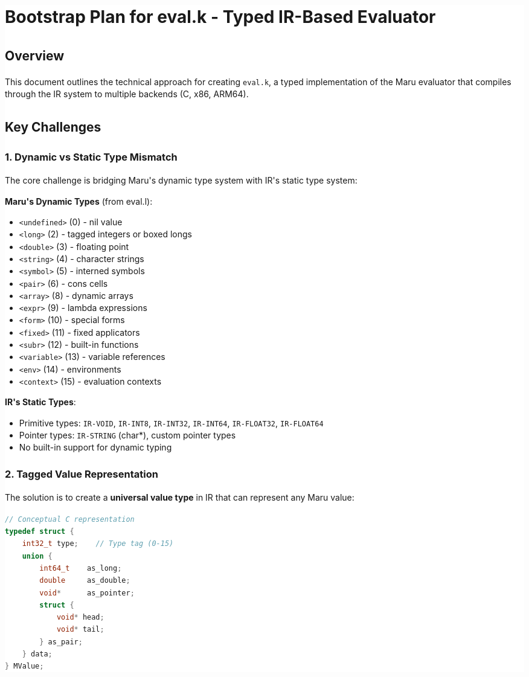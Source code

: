 # Bootstrap Plan for eval.k - Typed IR-Based Evaluator

## Overview

This document outlines the technical approach for creating `eval.k`, a typed implementation of the Maru evaluator that compiles through the IR system to multiple backends (C, x86, ARM64).

## Key Challenges

### 1. Dynamic vs Static Type Mismatch

The core challenge is bridging Maru's dynamic type system with IR's static type system:

**Maru's Dynamic Types** (from eval.l):
- `<undefined>` (0) - nil value
- `<long>` (2) - tagged integers or boxed longs
- `<double>` (3) - floating point
- `<string>` (4) - character strings  
- `<symbol>` (5) - interned symbols
- `<pair>` (6) - cons cells
- `<array>` (8) - dynamic arrays
- `<expr>` (9) - lambda expressions
- `<form>` (10) - special forms
- `<fixed>` (11) - fixed applicators
- `<subr>` (12) - built-in functions
- `<variable>` (13) - variable references
- `<env>` (14) - environments
- `<context>` (15) - evaluation contexts

**IR's Static Types**:
- Primitive types: `IR-VOID`, `IR-INT8`, `IR-INT32`, `IR-INT64`, `IR-FLOAT32`, `IR-FLOAT64`
- Pointer types: `IR-STRING` (char*), custom pointer types
- No built-in support for dynamic typing

### 2. Tagged Value Representation

The solution is to create a **universal value type** in IR that can represent any Maru value:

```c
// Conceptual C representation
typedef struct {
    int32_t type;    // Type tag (0-15)
    union {
        int64_t    as_long;
        double     as_double;
        void*      as_pointer;
        struct {
            void* head;
            void* tail;
        } as_pair;
    } data;
} MValue;
```
